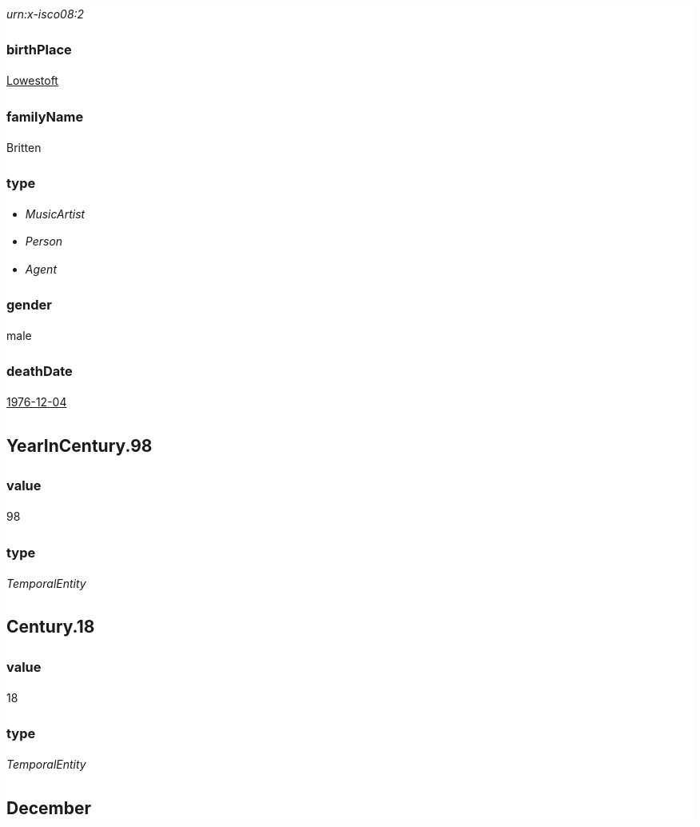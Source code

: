 
*urn:x-isco08:2*

### birthPlace


[Lowestoft](#Lowestoft)

### familyName


Britten

### type

 - *MusicArtist*

 - *Person*

 - *Agent*

### gender


male

### deathDate


[1976-12-04](#1976-12-04)

## YearInCentury.98

### value


98

### type


*TemporalEntity*

## Century.18

### value


18

### type


*TemporalEntity*

## December
